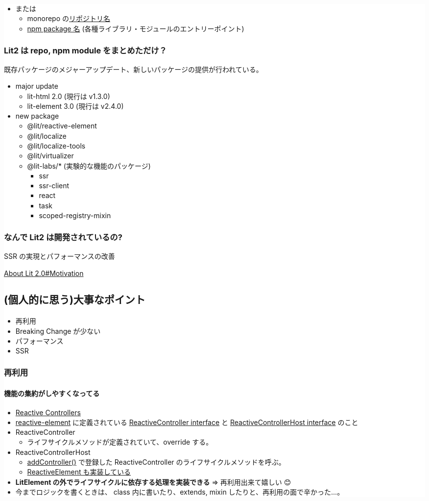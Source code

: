 - または
  - monorepo の[リポジトリ名](https://github.com/lit/lit)
  - [npm package 名](https://www.npmjs.com/package/lit) (各種ライブラリ・モジュールのエントリーポイント)

### Lit2 は repo, npm module をまとめただけ？

既存パッケージのメジャーアップデート、新しいパッケージの提供が行われている。

- major update
  - lit-html 2.0 (現行は v1.3.0)
  - lit-element 3.0 (現行は v2.4.0)
- new package
  - @lit/reactive-element
  - @lit/localize
  - @lit/localize-tools
  - @lit/virtualizer
  - @lit-labs/\* (実験的な機能のパッケージ)
    - ssr
    - ssr-client
    - react
    - task
    - scoped-registry-mixin

### なんで Lit2 は開発されているの?

SSR の実現とパフォーマンスの改善

[About Lit 2.0#Motivation](https://github.com/lit/lit/wiki/About-Lit-2.0#motivation)

## (個人的に思う)大事なポイント

- 再利用
- Breaking Change が少ない
- パフォーマンス
- SSR

### 再利用

#### 機能の集約がしやすくなってる

- [Reactive Controllers](https://github.com/lit/lit/wiki/About-Lit-2.0#reactive-controllers)
- [reactive-element](https://github.com/lit/lit/blob/main/packages/reactive-element/README.md) に定義されている [ReactiveController interface](https://github.com/lit/lit/blob/main/packages/reactive-element/src/reactive-controller.ts#L53) と [ReactiveControllerHost interface](https://github.com/lit/lit/blob/main/packages/reactive-element/src/reactive-controller.ts#L11) のこと
- ReactiveController
  - ライフサイクルメソッドが定義されていて、override する。
- ReactiveControllerHost
  - [addController()](https://github.com/lit/lit/blob/main/packages/reactive-element/src/reactive-controller.ts#L16) で登録した ReactiveController のライフサイクルメソッドを呼ぶ。
  - [ReactiveElement も実装している](https://github.com/lit/lit/blob/main/packages/reactive-element/src/reactive-element.ts#L283)
- **LitElement の外でライフサイクルに依存する処理を実装できる** => 再利用出来て嬉しい 😊
- 今までロジックを書くときは、 class 内に書いたり、extends, mixin したりと、再利用の面で辛かった...。
